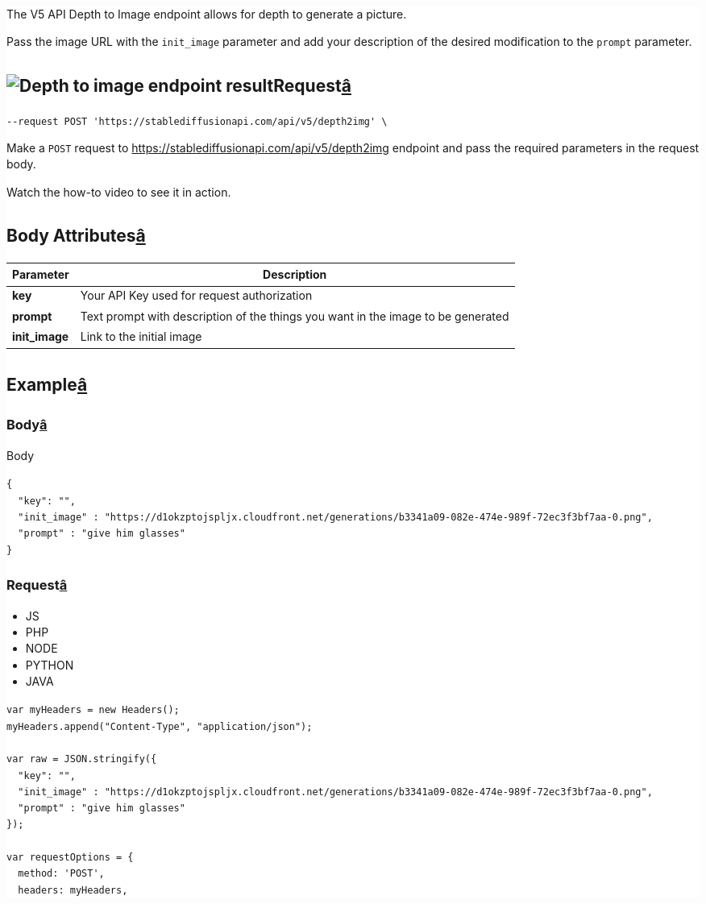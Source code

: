 The V5 API Depth to Image endpoint allows for depth to generate a picture.

Pass the image URL with the `init_image` parameter and add your description of the desired modification to the `prompt` parameter.

![Depth to image endpoint result](/docs/assets/images/v5-depth2img-action-sm-813d79e2a873da9f14bd3ad4d736a9cb.png)Request[â](#request "Direct link to Request")
-----------------------------------------------


```
--request POST 'https://stablediffusionapi.com/api/v5/depth2img' \  

```
Make a `POST` request to <https://stablediffusionapi.com/api/v5/depth2img> endpoint and pass the required parameters in the request body. 

Watch the how\-to video to see it in action.

Body Attributes[â](#body-attributes "Direct link to Body Attributes")
-----------------------------------------------------------------------



| Parameter | Description |
| --- | --- |
| **key** | Your API Key used for request authorization |
| **prompt** | Text prompt with description of the things you want in the image to be generated |
| **init\_image** | Link to the initial image |

Example[â](#example "Direct link to Example")
-----------------------------------------------

### Body[â](#body "Direct link to Body")

Body
```
{  
  "key": "",  
  "init_image" : "https://d1okzptojspljx.cloudfront.net/generations/b3341a09-082e-474e-989f-72ec3f3bf7aa-0.png",  
  "prompt" : "give him glasses"  
}  

```
### Request[â](#request-1 "Direct link to Request")

* JS
* PHP
* NODE
* PYTHON
* JAVA


```
var myHeaders = new Headers();  
myHeaders.append("Content-Type", "application/json");  
  
var raw = JSON.stringify({  
  "key": "",  
  "init_image" : "https://d1okzptojspljx.cloudfront.net/generations/b3341a09-082e-474e-989f-72ec3f3bf7aa-0.png",  
  "prompt" : "give him glasses"  
});  
  
var requestOptions = {  
  method: 'POST',  
  headers: myHeaders,  
```